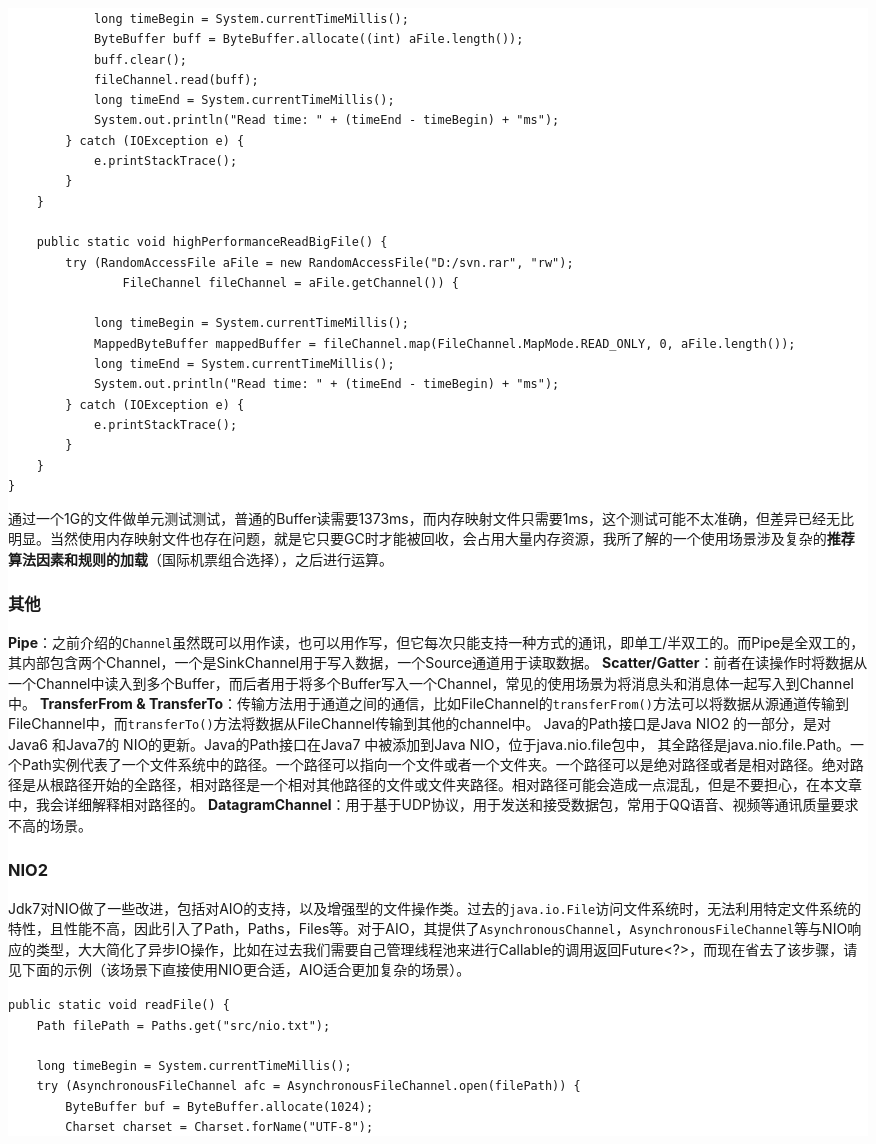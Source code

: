 				long timeBegin = System.currentTimeMillis();
				ByteBuffer buff = ByteBuffer.allocate((int) aFile.length());
				buff.clear();
				fileChannel.read(buff);
				long timeEnd = System.currentTimeMillis();
				System.out.println("Read time: " + (timeEnd - timeBegin) + "ms");
			} catch (IOException e) {
				e.printStackTrace();
			}
		}
	
		public static void highPerformanceReadBigFile() {
			try (RandomAccessFile aFile = new RandomAccessFile("D:/svn.rar", "rw");
					FileChannel fileChannel = aFile.getChannel()) {
	
				long timeBegin = System.currentTimeMillis();
				MappedByteBuffer mappedBuffer = fileChannel.map(FileChannel.MapMode.READ_ONLY, 0, aFile.length());
				long timeEnd = System.currentTimeMillis();
				System.out.println("Read time: " + (timeEnd - timeBegin) + "ms");
			} catch (IOException e) {
				e.printStackTrace();
			}
		}
	}

通过一个1G的文件做单元测试测试，普通的Buffer读需要1373ms，而内存映射文件只需要1ms，这个测试可能不太准确，但差异已经无比明显。当然使用内存映射文件也存在问题，就是它只要GC时才能被回收，会占用大量内存资源，我所了解的一个使用场景涉及复杂的**推荐算法因素和规则的加载**（国际机票组合选择），之后进行运算。

### 其他 ###
**Pipe**：之前介绍的`Channel`虽然既可以用作读，也可以用作写，但它每次只能支持一种方式的通讯，即单工/半双工的。而Pipe是全双工的，其内部包含两个Channel，一个是SinkChannel用于写入数据，一个Source通道用于读取数据。
**Scatter/Gatter**：前者在读操作时将数据从一个Channel中读入到多个Buffer，而后者用于将多个Buffer写入一个Channel，常见的使用场景为将消息头和消息体一起写入到Channel中。
**TransferFrom & TransferTo**：传输方法用于通道之间的通信，比如FileChannel的`transferFrom()`方法可以将数据从源通道传输到FileChannel中，而`transferTo()`方法将数据从FileChannel传输到其他的channel中。
Java的Path接口是Java NIO2 的一部分，是对Java6 和Java7的 NIO的更新。Java的Path接口在Java7 中被添加到Java NIO，位于java.nio.file包中， 其全路径是java.nio.file.Path。一个Path实例代表了一个文件系统中的路径。一个路径可以指向一个文件或者一个文件夹。一个路径可以是绝对路径或者是相对路径。绝对路径是从根路径开始的全路径，相对路径是一个相对其他路径的文件或文件夹路径。相对路径可能会造成一点混乱，但是不要担心，在本文章中，我会详细解释相对路径的。
**DatagramChannel**：用于基于UDP协议，用于发送和接受数据包，常用于QQ语音、视频等通讯质量要求不高的场景。

### NIO2 ###
Jdk7对NIO做了一些改进，包括对AIO的支持，以及增强型的文件操作类。过去的`java.io.File`访问文件系统时，无法利用特定文件系统的特性，且性能不高，因此引入了Path，Paths，Files等。对于AIO，其提供了`AsynchronousChannel`，`AsynchronousFileChannel`等与NIO响应的类型，大大简化了异步IO操作，比如在过去我们需要自己管理线程池来进行Callable的调用返回Future<?>，而现在省去了该步骤，请见下面的示例（该场景下直接使用NIO更合适，AIO适合更加复杂的场景）。

	public static void readFile() {
		Path filePath = Paths.get("src/nio.txt");

		long timeBegin = System.currentTimeMillis();
		try (AsynchronousFileChannel afc = AsynchronousFileChannel.open(filePath)) {
			ByteBuffer buf = ByteBuffer.allocate(1024);
			Charset charset = Charset.forName("UTF-8");
			